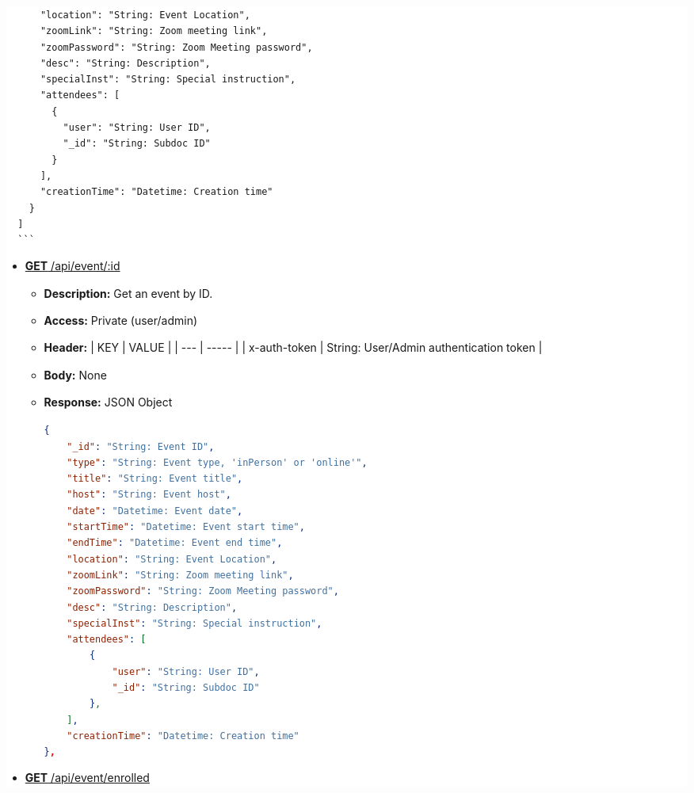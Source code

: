           "location": "String: Event Location",
          "zoomLink": "String: Zoom meeting link",
          "zoomPassword": "String: Zoom Meeting password",
          "desc": "String: Description",
          "specialInst": "String: Special instruction",
          "attendees": [
            {
              "user": "String: User ID",
              "_id": "String: Subdoc ID"
            }
          ],
          "creationTime": "Datetime: Creation time"
        }
      ]
      ```
  - <ins>**GET** /api/event/:id</ins>

    - **Description:** Get an event by ID.
    - **Access:** Private (user/admin)
    - **Header:**
      | KEY | VALUE |
      | --- | ----- |
      | x-auth-token | String: User/Admin authentication token |

    - **Body:** None
    - **Response:** JSON Object
      ```json
      {
          "_id": "String: Event ID",
          "type": "String: Event type, 'inPerson' or 'online'",
          "title": "String: Event title",
          "host": "String: Event host",
          "date": "Datetime: Event date",
          "startTime": "Datetime: Event start time",
          "endTime": "Datetime: Event end time",
          "location": "String: Event Location",
          "zoomLink": "String: Zoom meeting link",
          "zoomPassword": "String: Zoom Meeting password",
          "desc": "String: Description",
          "specialInst": "String: Special instruction",
          "attendees": [
              {
                  "user": "String: User ID",
                  "_id": "String: Subdoc ID"
              },
          ],
          "creationTime": "Datetime: Creation time"
      },
      ```

  - <ins>**GET** /api/event/enrolled</ins>
